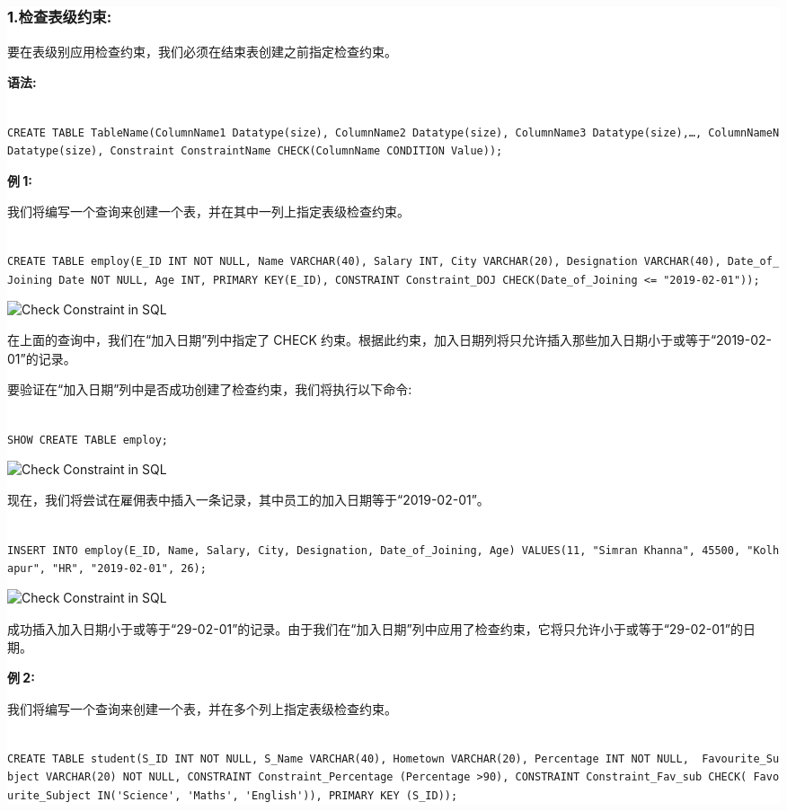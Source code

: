 ### 1.检查表级约束:

要在表级别应用检查约束，我们必须在结束表创建之前指定检查约束。

**语法:**

```

CREATE TABLE TableName(ColumnName1 Datatype(size), ColumnName2 Datatype(size), ColumnName3 Datatype(size),…, ColumnNameN Datatype(size), Constraint ConstraintName CHECK(ColumnName CONDITION Value));

```

**例 1:**

我们将编写一个查询来创建一个表，并在其中一列上指定表级检查约束。

```

CREATE TABLE employ(E_ID INT NOT NULL, Name VARCHAR(40), Salary INT, City VARCHAR(20), Designation VARCHAR(40), Date_of_Joining Date NOT NULL, Age INT, PRIMARY KEY(E_ID), CONSTRAINT Constraint_DOJ CHECK(Date_of_Joining <= "2019-02-01"));

```

![Check Constraint in SQL](../Images/292c55b73ba133d5462900b3a091ecb4.png)

在上面的查询中，我们在“加入日期”列中指定了 CHECK 约束。根据此约束，加入日期列将只允许插入那些加入日期小于或等于“2019-02-01”的记录。

要验证在“加入日期”列中是否成功创建了检查约束，我们将执行以下命令:

```

SHOW CREATE TABLE employ;

```

![Check Constraint in SQL](../Images/8a7f79a082ef8c09113e228759cd4657.png)

现在，我们将尝试在雇佣表中插入一条记录，其中员工的加入日期等于“2019-02-01”。

```

INSERT INTO employ(E_ID, Name, Salary, City, Designation, Date_of_Joining, Age) VALUES(11, "Simran Khanna", 45500, "Kolhapur", "HR", "2019-02-01", 26);

```

![Check Constraint in SQL](../Images/a99cfb500742328da59ddaf3c897d8d4.png)

成功插入加入日期小于或等于“29-02-01”的记录。由于我们在“加入日期”列中应用了检查约束，它将只允许小于或等于“29-02-01”的日期。

**例 2:**

我们将编写一个查询来创建一个表，并在多个列上指定表级检查约束。

```

CREATE TABLE student(S_ID INT NOT NULL, S_Name VARCHAR(40), Hometown VARCHAR(20), Percentage INT NOT NULL,  Favourite_Subject VARCHAR(20) NOT NULL, CONSTRAINT Constraint_Percentage (Percentage >90), CONSTRAINT Constraint_Fav_sub CHECK( Favourite_Subject IN('Science', 'Maths', 'English')), PRIMARY KEY (S_ID));

```
